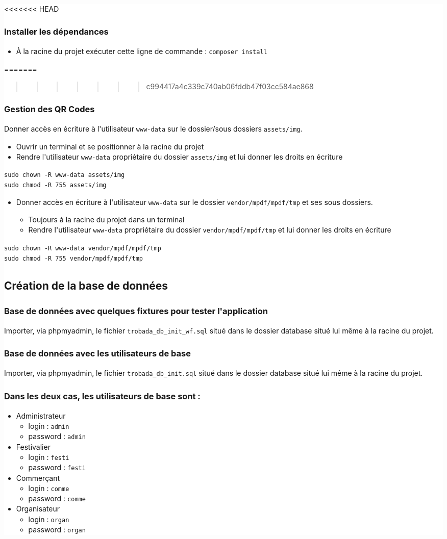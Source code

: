<<<<<<< HEAD
### Installer les dépendances

  - À la racine du projet exécuter cette ligne de commande :
    `composer install`

=======
>>>>>>> c994417a4c339c740ab06fddb47f03cc584ae868
### Gestion des QR Codes
Donner accès en écriture à l'utilisateur `www-data` sur le dossier/sous dossiers `assets/img`.

  - Ouvrir un terminal et se positionner à la racine du projet
  - Rendre l'utilisateur `www-data` propriétaire du dossier `assets/img` et lui donner les droits en écriture

```
sudo chown -R www-data assets/img
sudo chmod -R 755 assets/img
```

  - Donner accès en écriture à l'utilisateur `www-data` sur le dossier `vendor/mpdf/mpdf/tmp` et ses sous dossiers.

    * Toujours à la racine du projet dans un terminal
    * Rendre l'utilisateur `www-data` propriétaire du dossier `vendor/mpdf/mpdf/tmp` et lui donner les droits en écriture

```
sudo chown -R www-data vendor/mpdf/mpdf/tmp
sudo chmod -R 755 vendor/mpdf/mpdf/tmp
```


## Création de la base de données

### Base de données avec quelques fixtures pour tester l'application
Importer, via phpmyadmin, le fichier `trobada_db_init_wf.sql` situé dans le dossier database situé lui même
à la racine du projet.

### Base de données avec les utilisateurs de base
Importer, via phpmyadmin, le fichier `trobada_db_init.sql` situé dans le dossier database situé lui même
 à la racine du projet.

### Dans les deux cas, les utilisateurs de base sont :
  - Administrateur
    * login : `admin`
    * password : `admin`
  - Festivalier
    * login : `festi`
    * password : `festi`
  - Commerçant
    * login : `comme`
    * password : `comme`
  - Organisateur
    * login : `organ`
    * password : `organ`
